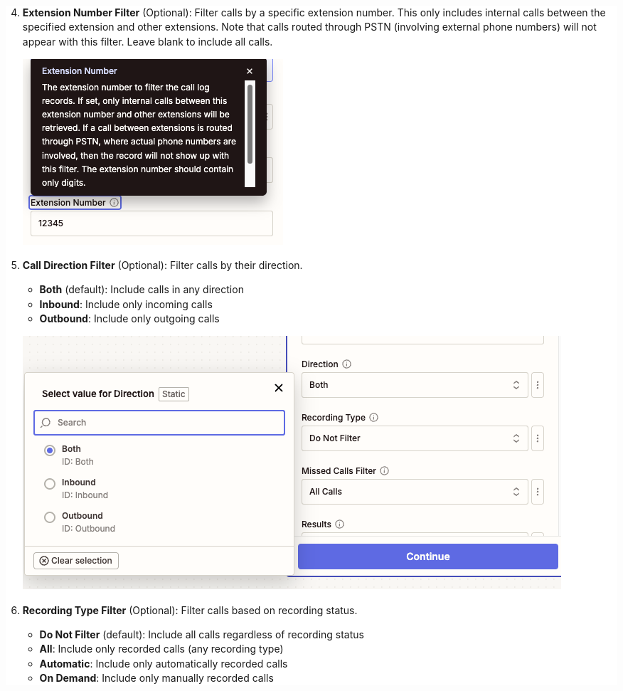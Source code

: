 4. **Extension Number Filter** (Optional): Filter calls by a specific extension number. This only includes internal calls between the specified extension and other extensions. Note that calls routed through PSTN (involving external phone numbers) will not appear with this filter. Leave blank to include all calls.

    ![Extension Number Filter](./img/call-log-extension-number.png)

5. **Call Direction Filter** (Optional): Filter calls by their direction.

    - **Both** (default): Include calls in any direction
    - **Inbound**: Include only incoming calls
    - **Outbound**: Include only outgoing calls

    ![Call Direction Filter](./img/call-log-direction.png)

6. **Recording Type Filter** (Optional): Filter calls based on recording status.

    - **Do Not Filter** (default): Include all calls regardless of recording status
    - **All**: Include only recorded calls (any recording type)
    - **Automatic**: Include only automatically recorded calls
    - **On Demand**: Include only manually recorded calls
